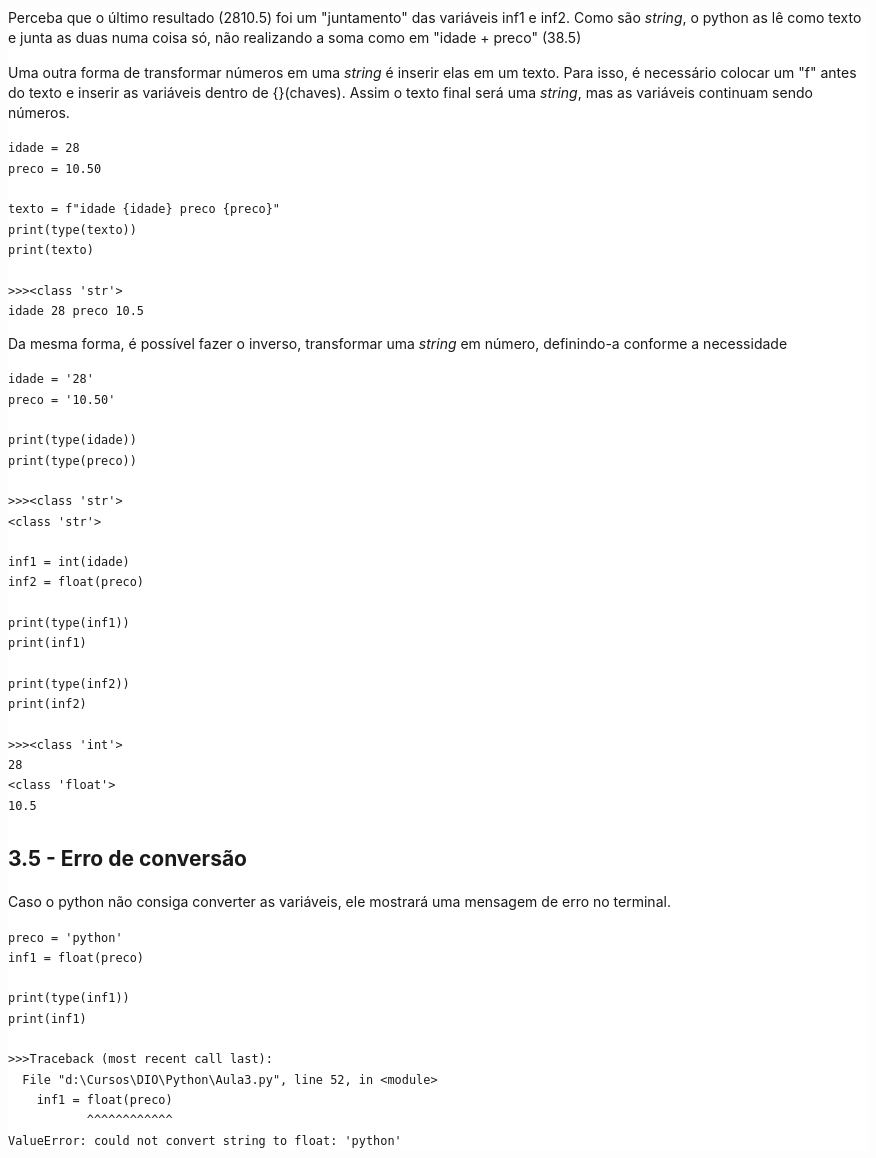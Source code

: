 ```
```
Perceba que o último resultado (2810.5) foi um "juntamento" das variáveis inf1 e inf2. Como são *string*, o python as lê como texto e junta as duas numa coisa só, não realizando a soma como em "idade + preco" (38.5)

Uma outra forma de transformar números em uma *string* é inserir elas em um texto. Para isso, é necessário colocar um "f" antes do texto e inserir as variáveis dentro de {}(chaves). Assim o texto final será uma *string*, mas as variáveis continuam sendo números.

```
idade = 28
preco = 10.50

texto = f"idade {idade} preco {preco}"
print(type(texto))
print(texto)

>>><class 'str'>
idade 28 preco 10.5
```

Da mesma forma, é possível fazer o inverso, transformar uma *string* em número, definindo-a conforme a necessidade

```
idade = '28'
preco = '10.50'

print(type(idade))
print(type(preco))

>>><class 'str'>
<class 'str'>

inf1 = int(idade)
inf2 = float(preco)

print(type(inf1))
print(inf1)

print(type(inf2))
print(inf2)

>>><class 'int'>
28
<class 'float'>
10.5
```

## 3.5 - Erro de conversão
Caso o python não consiga converter as variáveis, ele mostrará uma mensagem de erro no terminal.

```
preco = 'python'
inf1 = float(preco)

print(type(inf1))
print(inf1)

>>>Traceback (most recent call last):
  File "d:\Cursos\DIO\Python\Aula3.py", line 52, in <module>
    inf1 = float(preco)
           ^^^^^^^^^^^^
ValueError: could not convert string to float: 'python'
```
